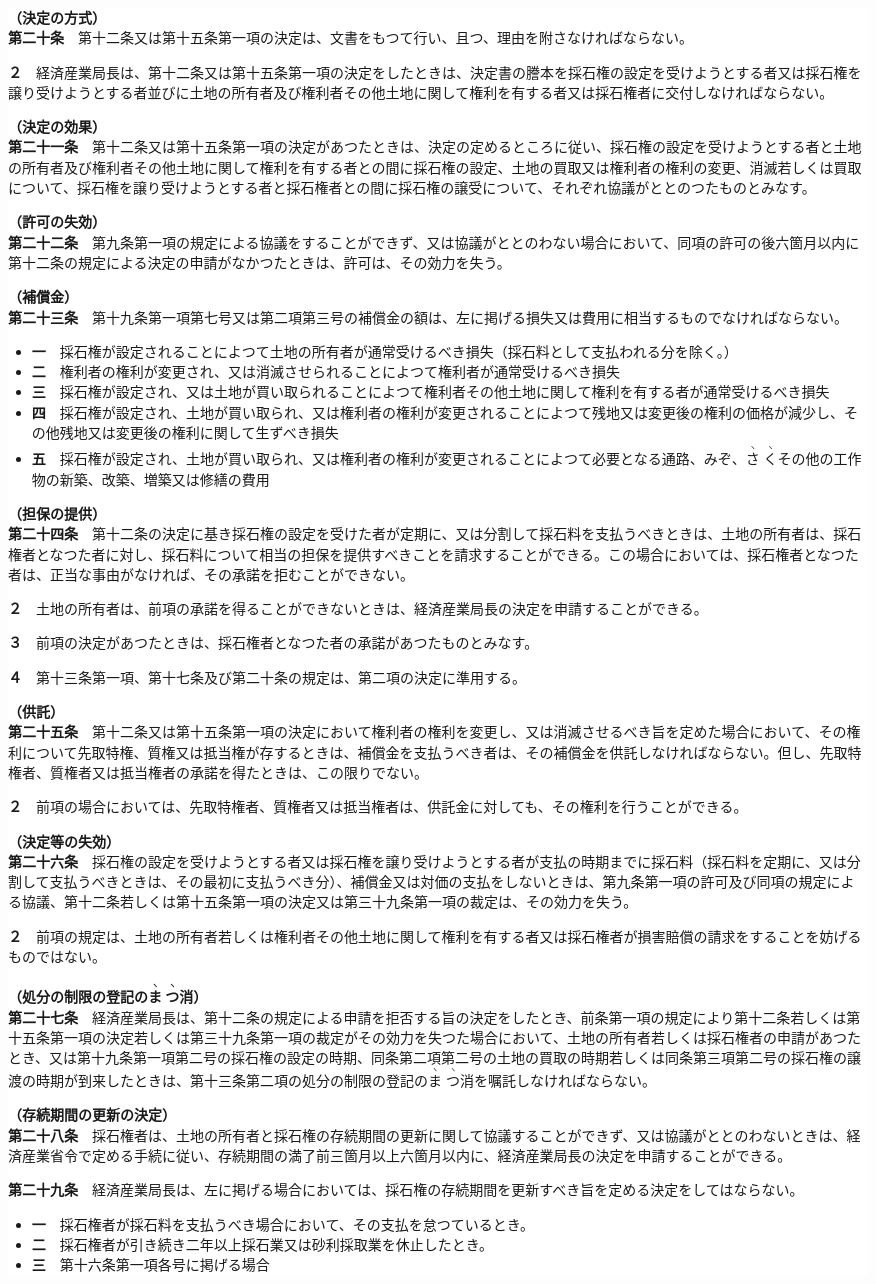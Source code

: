 **（決定の方式）**  
**第二十条**　第十二条又は第十五条第一項の決定は、文書をもつて行い、且つ、理由を附さなければならない。  
  
**２**　経済産業局長は、第十二条又は第十五条第一項の決定をしたときは、決定書の謄本を採石権の設定を受けようとする者又は採石権を譲り受けようとする者並びに土地の所有者及び権利者その他土地に関して権利を有する者又は採石権者に交付しなければならない。  
  
**（決定の効果）**  
**第二十一条**　第十二条又は第十五条第一項の決定があつたときは、決定の定めるところに従い、採石権の設定を受けようとする者と土地の所有者及び権利者その他土地に関して権利を有する者との間に採石権の設定、土地の買取又は権利者の権利の変更、消滅若しくは買取について、採石権を譲り受けようとする者と採石権者との間に採石権の譲受について、それぞれ協議がととのつたものとみなす。  
  
**（許可の失効）**  
**第二十二条**　第九条第一項の規定による協議をすることができず、又は協議がととのわない場合において、同項の許可の後六箇月以内に第十二条の規定による決定の申請がなかつたときは、許可は、その効力を失う。  
  
**（補償金）**  
**第二十三条**　第十九条第一項第七号又は第二項第三号の補償金の額は、左に掲げる損失又は費用に相当するものでなければならない。  
* **一**　採石権が設定されることによつて土地の所有者が通常受けるべき損失（採石料として支払われる分を除く。）  
* **二**　権利者の権利が変更され、又は消滅させられることによつて権利者が通常受けるべき損失  
* **三**　採石権が設定され、又は土地が買い取られることによつて権利者その他土地に関して権利を有する者が通常受けるべき損失  
* **四**　採石権が設定され、土地が買い取られ、又は権利者の権利が変更されることによつて残地又は変更後の権利の価格が減少し、その他残地又は変更後の権利に関して生ずべき損失  
* **五**　採石権が設定され、土地が買い取られ、又は権利者の権利が変更されることによつて必要となる通路、みぞ、<ruby>さ<rt>ヽ</rt></ruby>
                  <ruby>く<rt>ヽ</rt></ruby>その他の工作物の新築、改築、増築又は修繕の費用  
  
**（担保の提供）**  
**第二十四条**　第十二条の決定に基き採石権の設定を受けた者が定期に、又は分割して採石料を支払うべきときは、土地の所有者は、採石権者となつた者に対し、採石料について相当の担保を提供すべきことを請求することができる。この場合においては、採石権者となつた者は、正当な事由がなければ、その承諾を拒むことができない。  
  
**２**　土地の所有者は、前項の承諾を得ることができないときは、経済産業局長の決定を申請することができる。  
  
**３**　前項の決定があつたときは、採石権者となつた者の承諾があつたものとみなす。  
  
**４**　第十三条第一項、第十七条及び第二十条の規定は、第二項の決定に準用する。  
  
**（供託）**  
**第二十五条**　第十二条又は第十五条第一項の決定において権利者の権利を変更し、又は消滅させるべき旨を定めた場合において、その権利について先取特権、質権又は抵当権が存するときは、補償金を支払うべき者は、その補償金を供託しなければならない。但し、先取特権者、質権者又は抵当権者の承諾を得たときは、この限りでない。  
  
**２**　前項の場合においては、先取特権者、質権者又は抵当権者は、供託金に対しても、その権利を行うことができる。  
  
**（決定等の失効）**  
**第二十六条**　採石権の設定を受けようとする者又は採石権を譲り受けようとする者が支払の時期までに採石料（採石料を定期に、又は分割して支払うべきときは、その最初に支払うべき分）、補償金又は対価の支払をしないときは、第九条第一項の許可及び同項の規定による協議、第十二条若しくは第十五条第一項の決定又は第三十九条第一項の裁定は、その効力を失う。  
  
**２**　前項の規定は、土地の所有者若しくは権利者その他土地に関して権利を有する者又は採石権者が損害賠償の請求をすることを妨げるものではない。  
  
**（処分の制限の登記の<ruby>ま<rt>ヽ</rt></ruby>
            <ruby>つ<rt>ヽ</rt></ruby>消）**  
**第二十七条**　経済産業局長は、第十二条の規定による申請を拒否する旨の決定をしたとき、前条第一項の規定により第十二条若しくは第十五条第一項の決定若しくは第三十九条第一項の裁定がその効力を失つた場合において、土地の所有者若しくは採石権者の申請があつたとき、又は第十九条第一項第二号の採石権の設定の時期、同条第二項第二号の土地の買取の時期若しくは同条第三項第二号の採石権の譲渡の時期が到来したときは、第十三条第二項の処分の制限の登記の<ruby>ま<rt>ヽ</rt></ruby>
                <ruby>つ<rt>ヽ</rt></ruby>消を嘱託しなければならない。  
  
**（存続期間の更新の決定）**  
**第二十八条**　採石権者は、土地の所有者と採石権の存続期間の更新に関して協議することができず、又は協議がととのわないときは、経済産業省令で定める手続に従い、存続期間の満了前三箇月以上六箇月以内に、経済産業局長の決定を申請することができる。  
  
**第二十九条**　経済産業局長は、左に掲げる場合においては、採石権の存続期間を更新すべき旨を定める決定をしてはならない。  
* **一**　採石権者が採石料を支払うべき場合において、その支払を怠つているとき。  
* **二**　採石権者が引き続き二年以上採石業又は砂利採取業を休止したとき。  
* **三**　第十六条第一項各号に掲げる場合  
  